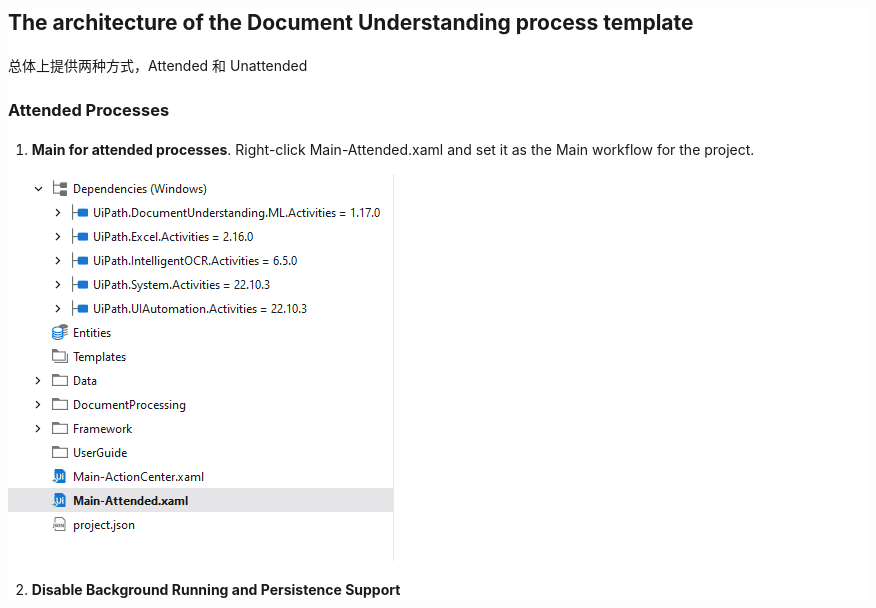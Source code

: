 ## **The architecture of the Document Understanding process template**

总体上提供两种方式，Attended 和 Unattended 

### **Attended Processes**

1. **Main for attended processes**. Right-click Main-Attended.xaml and set it as the Main workflow for the project.

![img](images/I5ZFsWkdfkQovucX_x8KXxx_BeZjyumKQ.png)

2. **Disable Background Running and Persistence Support**
